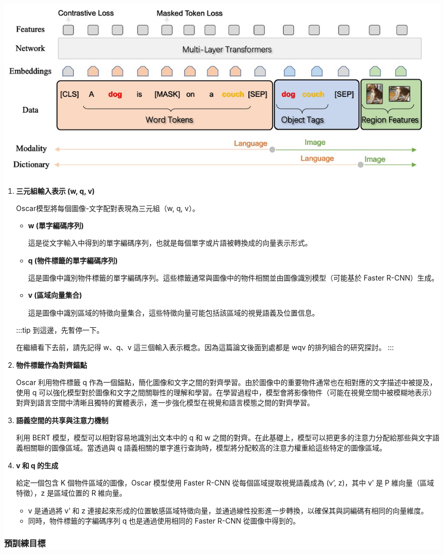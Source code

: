 ![Oscar 模型設計](./resources/oscar_1.jpg)

1. **三元組輸入表示 (w, q, v)**

    Oscar模型將每個圖像-文字配對表現為三元組（w, q, v）。

    - **w (單字編碼序列)**

        這是從文字輸入中得到的單字編碼序列，也就是每個單字或片語被轉換成的向量表示形式。

    - **q (物件標籤的單字編碼序列)**

        這是圖像中識別物件標籤的單字編碼序列。這些標籤通常與圖像中的物件相關並由圖像識別模型（可能基於 Faster R-CNN）生成。

    - **v (區域向量集合)**

        這是圖像中識別區域的特徵向量集合，這些特徵向量可能包括該區域的視覺語義及位置信息。

    :::tip
    到這邊，先暫停一下。

    在繼續看下去前，請先記得 w、q、v 這三個輸入表示概念。因為這篇論文後面到處都是 wqv 的排列組合的研究探討。
    :::

2. **物件標籤作為對齊錨點**

    Oscar 利用物件標籤 q 作為一個錨點，簡化圖像和文字之間的對齊學習。由於圖像中的重要物件通常也在相對應的文字描述中被提及，使用 q 可以強化模型對於圖像和文字之間關聯性的理解和學習。在學習過程中，模型會將影像物件（可能在視覺空間中被模糊地表示）對齊到語言空間中清晰且獨特的實體表示，進一步強化模型在視覺和語言模態之間的對齊學習。

3. **語義空間的共享與注意力機制**

    利用 BERT 模型，模型可以相對容易地識別出文本中的 q 和 w 之間的對齊。在此基礎上，模型可以把更多的注意力分配給那些與文字語義相關聯的圖像區域。當透過與 q 語義相關的單字進行查詢時，模型將分配較高的注意力權重給這些特定的圖像區域。

4. **v 和 q 的生成**

    給定一個包含 K 個物件區域的圖像，Oscar 模型使用 Faster R-CNN 從每個區域提取視覺語義成為 (v’, z)，其中 v’ 是 P 維向量（區域特徵），z 是區域位置的 R 維向量。

    - v 是通過將 v’ 和 z 連接起來形成的位置敏感區域特徵向量，並通過線性投影進一步轉換，以確保其與詞編碼有相同的向量維度。
    - 同時，物件標籤的字編碼序列 q 也是通過使用相同的 Faster R-CNN 從圖像中得到的。

### 預訓練目標
